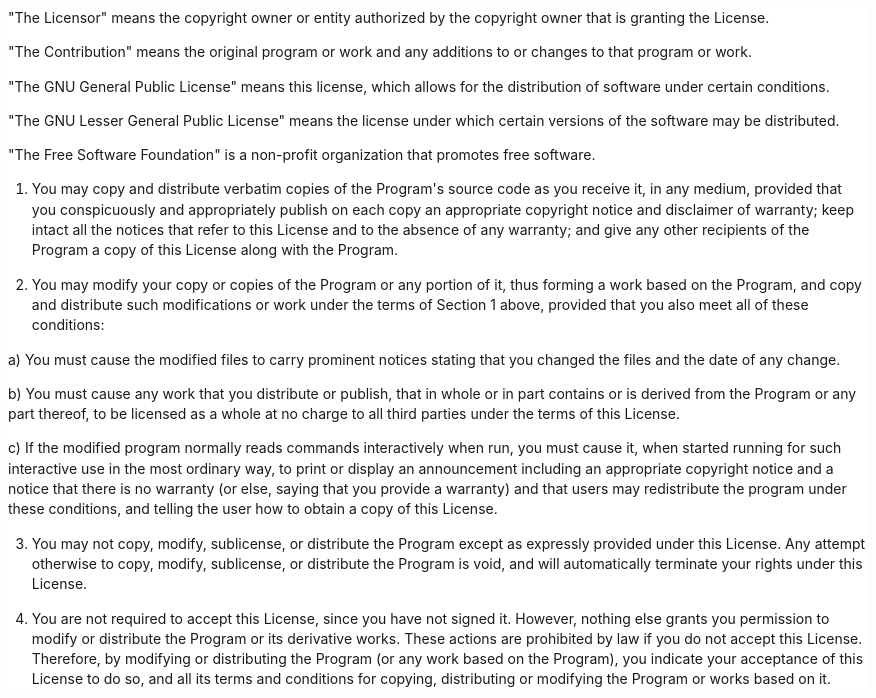    "The Licensor" means the copyright owner or entity authorized by
   the copyright owner that is granting the License.

   "The Contribution" means the original program or work and any
   additions to or changes to that program or work.

   "The GNU General Public License" means this license, which allows
   for the distribution of software under certain conditions.

   "The GNU Lesser General Public License" means the license under
   which certain versions of the software may be distributed.

   "The Free Software Foundation" is a non-profit organization that
   promotes free software.

   1. You may copy and distribute verbatim copies of the Program's
   source code as you receive it, in any medium, provided that you
   conspicuously and appropriately publish on each copy an appropriate
   copyright notice and disclaimer of warranty; keep intact all the
   notices that refer to this License and to the absence of any warranty;
   and give any other recipients of the Program a copy of this License
   along with the Program.

   2. You may modify your copy or copies of the Program or any portion
   of it, thus forming a work based on the Program, and copy and
   distribute such modifications or work under the terms of Section 1
   above, provided that you also meet all of these conditions:

   a) You must cause the modified files to carry prominent notices
   stating that you changed the files and the date of any change.

   b) You must cause any work that you distribute or publish, that in
   whole or in part contains or is derived from the Program or any part
   thereof, to be licensed as a whole at no charge to all third parties
   under the terms of this License.

   c) If the modified program normally reads commands interactively
   when run, you must cause it, when started running for such
   interactive use in the most ordinary way, to print or display an
   announcement including an appropriate copyright notice and a notice
   that there is no warranty (or else, saying that you provide a warranty)
   and that users may redistribute the program under these conditions,
   and telling the user how to obtain a copy of this License.

   3. You may not copy, modify, sublicense, or distribute the Program
   except as expressly provided under this License. Any attempt otherwise
   to copy, modify, sublicense, or distribute the Program is void, and
   will automatically terminate your rights under this License.

   4. You are not required to accept this License, since you have not
   signed it. However, nothing else grants you permission to modify or
   distribute the Program or its derivative works. These actions are
   prohibited by law if you do not accept this License. Therefore,
   by modifying or distributing the Program (or any work based on the
   Program), you indicate your acceptance of this License to do so,
   and all its terms and conditions for copying, distributing or modifying
   the Program or works based on it.
